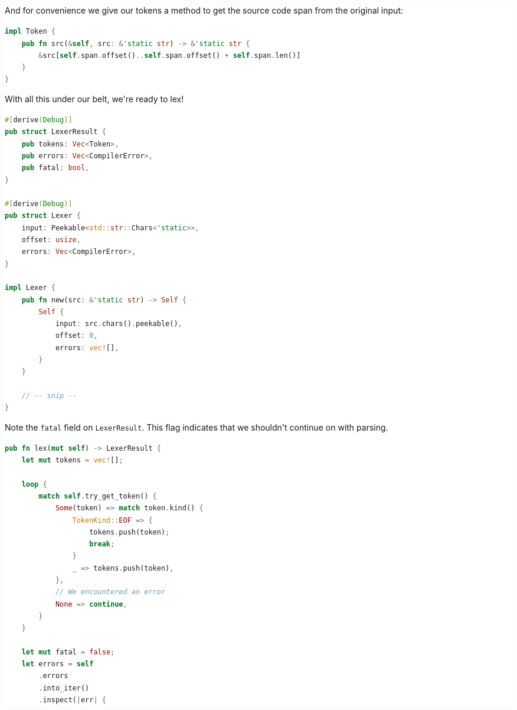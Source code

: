 And for convenience we give our tokens a method to get the source code span from the original input:

```rs
impl Token {
    pub fn src(&self, src: &'static str) -> &'static str {
        &src[self.span.offset()..self.span.offset() + self.span.len()]
    }
}
```

With all this under our belt, we're ready to lex!

```rs
#[derive(Debug)]
pub struct LexerResult {
    pub tokens: Vec<Token>,
    pub errors: Vec<CompilerError>,
    pub fatal: bool,
}

#[derive(Debug)]
pub struct Lexer {
    input: Peekable<std::str::Chars<'static>>,
    offset: usize,
    errors: Vec<CompilerError>,
}

impl Lexer {
    pub fn new(src: &'static str) -> Self {
        Self {
            input: src.chars().peekable(),
            offset: 0,
            errors: vec![],
        }
    }

    // -- snip --
}
```

Note the `fatal` field on `LexerResult`. This flag indicates that we shouldn't continue on with parsing.

```rs
pub fn lex(mut self) -> LexerResult {
    let mut tokens = vec![];

    loop {
        match self.try_get_token() {
            Some(token) => match token.kind() {
                TokenKind::EOF => {
                    tokens.push(token);
                    break;
                }
                _ => tokens.push(token),
            },
            // We encountered an error
            None => continue,
        }
    }

    let mut fatal = false;
    let errors = self
        .errors
        .into_iter()
        .inspect(|err| {
```